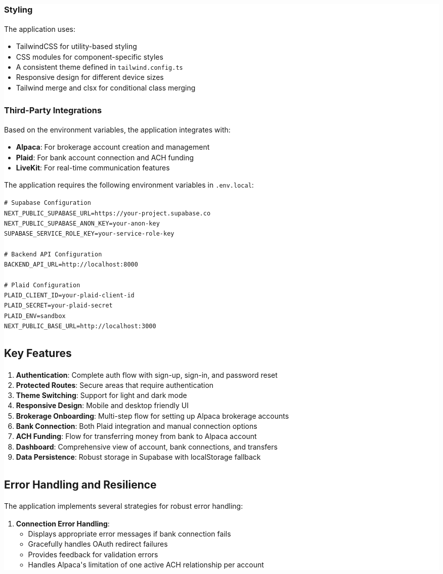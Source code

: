 ### Styling

The application uses:

- TailwindCSS for utility-based styling
- CSS modules for component-specific styles
- A consistent theme defined in `tailwind.config.ts`
- Responsive design for different device sizes
- Tailwind merge and clsx for conditional class merging

### Third-Party Integrations

Based on the environment variables, the application integrates with:

- **Alpaca**: For brokerage account creation and management
- **Plaid**: For bank account connection and ACH funding
- **LiveKit**: For real-time communication features

The application requires the following environment variables in `.env.local`:

```
# Supabase Configuration
NEXT_PUBLIC_SUPABASE_URL=https://your-project.supabase.co
NEXT_PUBLIC_SUPABASE_ANON_KEY=your-anon-key
SUPABASE_SERVICE_ROLE_KEY=your-service-role-key

# Backend API Configuration
BACKEND_API_URL=http://localhost:8000

# Plaid Configuration
PLAID_CLIENT_ID=your-plaid-client-id
PLAID_SECRET=your-plaid-secret
PLAID_ENV=sandbox
NEXT_PUBLIC_BASE_URL=http://localhost:3000
```

## Key Features

1. **Authentication**: Complete auth flow with sign-up, sign-in, and password reset
2. **Protected Routes**: Secure areas that require authentication
3. **Theme Switching**: Support for light and dark mode
4. **Responsive Design**: Mobile and desktop friendly UI
5. **Brokerage Onboarding**: Multi-step flow for setting up Alpaca brokerage accounts
6. **Bank Connection**: Both Plaid integration and manual connection options
7. **ACH Funding**: Flow for transferring money from bank to Alpaca account
8. **Dashboard**: Comprehensive view of account, bank connections, and transfers
9. **Data Persistence**: Robust storage in Supabase with localStorage fallback

## Error Handling and Resilience

The application implements several strategies for robust error handling:

1. **Connection Error Handling**:
   - Displays appropriate error messages if bank connection fails
   - Gracefully handles OAuth redirect failures
   - Provides feedback for validation errors
   - Handles Alpaca's limitation of one active ACH relationship per account
